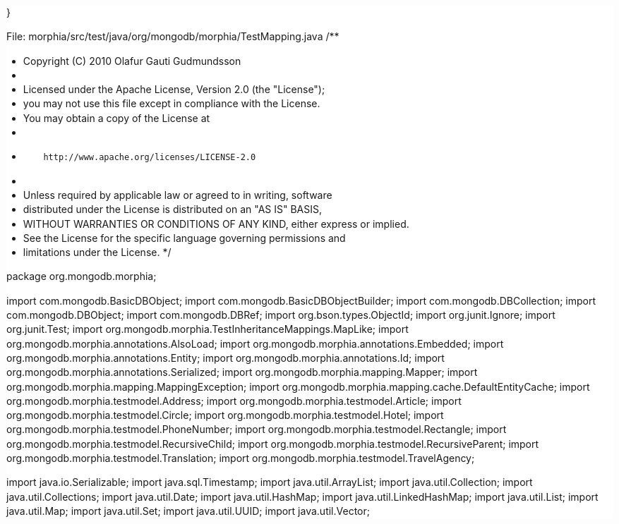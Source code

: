 }


File: morphia/src/test/java/org/mongodb/morphia/TestMapping.java
/**
 * Copyright (C) 2010 Olafur Gauti Gudmundsson
 *
 * Licensed under the Apache License, Version 2.0 (the "License");
 * you may not use this file except in compliance with the License.
 * You may obtain a copy of the License at
 *
 *         http://www.apache.org/licenses/LICENSE-2.0
 *
 * Unless required by applicable law or agreed to in writing, software
 * distributed under the License is distributed on an "AS IS" BASIS,
 * WITHOUT WARRANTIES OR CONDITIONS OF ANY KIND, either express or implied.
 * See the License for the specific language governing permissions and
 * limitations under the License.
 */


package org.mongodb.morphia;


import com.mongodb.BasicDBObject;
import com.mongodb.BasicDBObjectBuilder;
import com.mongodb.DBCollection;
import com.mongodb.DBObject;
import com.mongodb.DBRef;
import org.bson.types.ObjectId;
import org.junit.Ignore;
import org.junit.Test;
import org.mongodb.morphia.TestInheritanceMappings.MapLike;
import org.mongodb.morphia.annotations.AlsoLoad;
import org.mongodb.morphia.annotations.Embedded;
import org.mongodb.morphia.annotations.Entity;
import org.mongodb.morphia.annotations.Id;
import org.mongodb.morphia.annotations.Serialized;
import org.mongodb.morphia.mapping.Mapper;
import org.mongodb.morphia.mapping.MappingException;
import org.mongodb.morphia.mapping.cache.DefaultEntityCache;
import org.mongodb.morphia.testmodel.Address;
import org.mongodb.morphia.testmodel.Article;
import org.mongodb.morphia.testmodel.Circle;
import org.mongodb.morphia.testmodel.Hotel;
import org.mongodb.morphia.testmodel.PhoneNumber;
import org.mongodb.morphia.testmodel.Rectangle;
import org.mongodb.morphia.testmodel.RecursiveChild;
import org.mongodb.morphia.testmodel.RecursiveParent;
import org.mongodb.morphia.testmodel.Translation;
import org.mongodb.morphia.testmodel.TravelAgency;

import java.io.Serializable;
import java.sql.Timestamp;
import java.util.ArrayList;
import java.util.Collection;
import java.util.Collections;
import java.util.Date;
import java.util.HashMap;
import java.util.LinkedHashMap;
import java.util.List;
import java.util.Map;
import java.util.Set;
import java.util.UUID;
import java.util.Vector;
